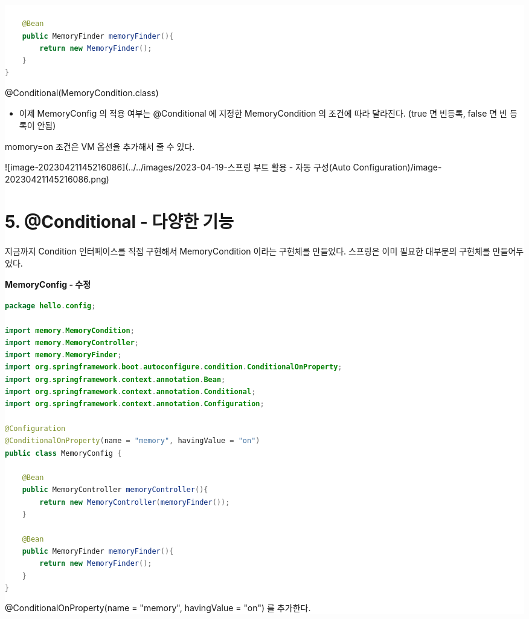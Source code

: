 ```java

    @Bean
    public MemoryFinder memoryFinder(){
        return new MemoryFinder();
    }
}
```

@Conditional(MemoryCondition.class)

- 이제 MemoryConfig 의 적용 여부는 @Conditional 에 지정한 MemoryCondition 의 조건에 따라 달라진다. (true 면 빈등록, false 면 빈 등록이 안됨)

momory=on 조건은 VM 옵션을 추가해서 줄 수 있다.

![image-20230421145216086](../../images/2023-04-19-스프링 부트 활용 - 자동 구성(Auto Configuration)/image-20230421145216086.png)



# 5. @Conditional - 다양한 기능

지금까지 Condition 인터페이스를 직접 구현해서 MemoryCondition 이라는 구현체를 만들었다. 스프링은 이미 필요한 대부분의 구현체를 만들어두었다. 

**MemoryConfig - 수정**

```java
package hello.config;

import memory.MemoryCondition;
import memory.MemoryController;
import memory.MemoryFinder;
import org.springframework.boot.autoconfigure.condition.ConditionalOnProperty;
import org.springframework.context.annotation.Bean;
import org.springframework.context.annotation.Conditional;
import org.springframework.context.annotation.Configuration;

@Configuration
@ConditionalOnProperty(name = "memory", havingValue = "on")
public class MemoryConfig {

    @Bean
    public MemoryController memoryController(){
        return new MemoryController(memoryFinder());
    }

    @Bean
    public MemoryFinder memoryFinder(){
        return new MemoryFinder();
    }
}
```

@ConditionalOnProperty(name = "memory", havingValue = "on") 를 추가한다.
